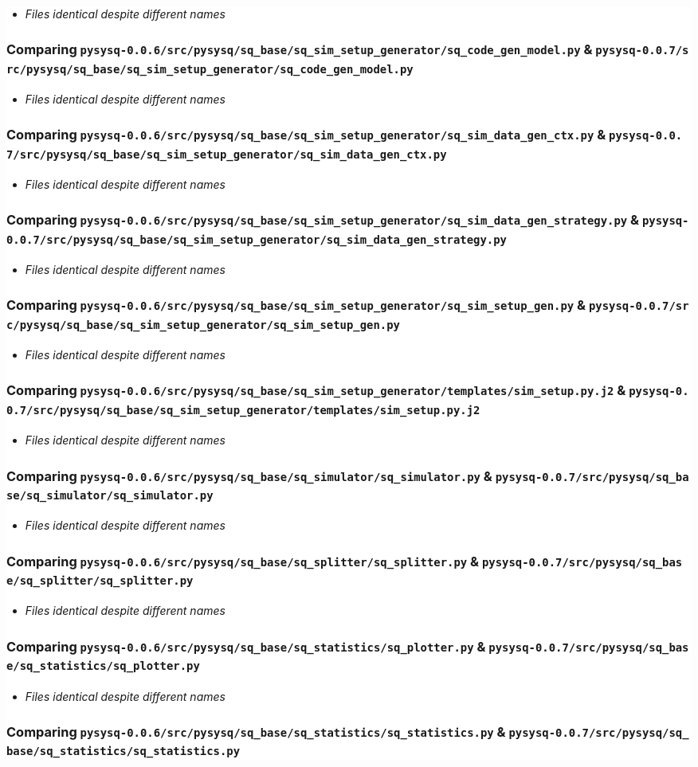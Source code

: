  * *Files identical despite different names*

### Comparing `pysysq-0.0.6/src/pysysq/sq_base/sq_sim_setup_generator/sq_code_gen_model.py` & `pysysq-0.0.7/src/pysysq/sq_base/sq_sim_setup_generator/sq_code_gen_model.py`

 * *Files identical despite different names*

### Comparing `pysysq-0.0.6/src/pysysq/sq_base/sq_sim_setup_generator/sq_sim_data_gen_ctx.py` & `pysysq-0.0.7/src/pysysq/sq_base/sq_sim_setup_generator/sq_sim_data_gen_ctx.py`

 * *Files identical despite different names*

### Comparing `pysysq-0.0.6/src/pysysq/sq_base/sq_sim_setup_generator/sq_sim_data_gen_strategy.py` & `pysysq-0.0.7/src/pysysq/sq_base/sq_sim_setup_generator/sq_sim_data_gen_strategy.py`

 * *Files identical despite different names*

### Comparing `pysysq-0.0.6/src/pysysq/sq_base/sq_sim_setup_generator/sq_sim_setup_gen.py` & `pysysq-0.0.7/src/pysysq/sq_base/sq_sim_setup_generator/sq_sim_setup_gen.py`

 * *Files identical despite different names*

### Comparing `pysysq-0.0.6/src/pysysq/sq_base/sq_sim_setup_generator/templates/sim_setup.py.j2` & `pysysq-0.0.7/src/pysysq/sq_base/sq_sim_setup_generator/templates/sim_setup.py.j2`

 * *Files identical despite different names*

### Comparing `pysysq-0.0.6/src/pysysq/sq_base/sq_simulator/sq_simulator.py` & `pysysq-0.0.7/src/pysysq/sq_base/sq_simulator/sq_simulator.py`

 * *Files identical despite different names*

### Comparing `pysysq-0.0.6/src/pysysq/sq_base/sq_splitter/sq_splitter.py` & `pysysq-0.0.7/src/pysysq/sq_base/sq_splitter/sq_splitter.py`

 * *Files identical despite different names*

### Comparing `pysysq-0.0.6/src/pysysq/sq_base/sq_statistics/sq_plotter.py` & `pysysq-0.0.7/src/pysysq/sq_base/sq_statistics/sq_plotter.py`

 * *Files identical despite different names*

### Comparing `pysysq-0.0.6/src/pysysq/sq_base/sq_statistics/sq_statistics.py` & `pysysq-0.0.7/src/pysysq/sq_base/sq_statistics/sq_statistics.py`
